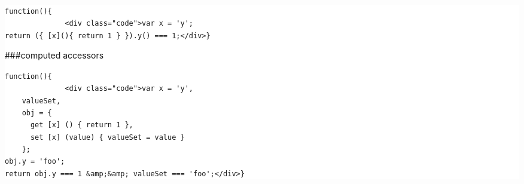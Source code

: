 ```
function(){
              <div class="code">var x = 'y';
return ({ [x](){ return 1 } }).y() === 1;</div>}
```
###computed accessors
          
```
function(){
              <div class="code">var x = 'y',
    valueSet,
    obj = {
      get [x] () { return 1 },
      set [x] (value) { valueSet = value }
    };
obj.y = 'foo';
return obj.y === 1 &amp;&amp; valueSet === 'foo';</div>}
```
